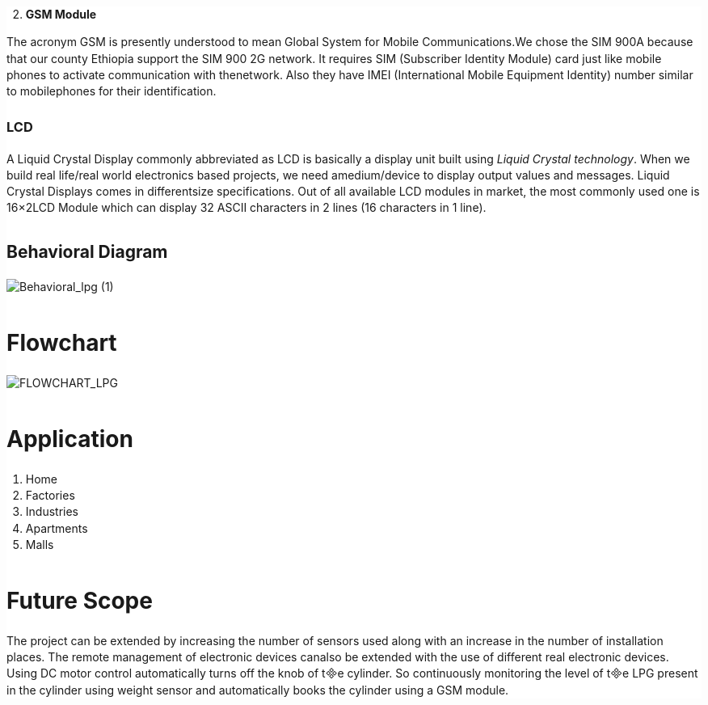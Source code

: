 2) **GSM Module**

The acronym GSM is presently understood to mean Global System for Mobile Communications.We chose the SIM 900A because that our county Ethiopia support the SIM 900 2G network. It requires SIM (Subscriber Identity Module) card just like mobile phones to activate communication with thenetwork. Also they have IMEI
 (International Mobile Equipment Identity) number similar to mobilephones for their identification.
### LCD

A Liquid Crystal Display commonly abbreviated as LCD is basically a display unit built using *Liquid Crystal technology*. When we build real life/real world electronics based projects, we need amedium/device to display output values and messages. Liquid Crystal Displays comes in differentsize specifications. Out of all available LCD modules in market, the most commonly used one is 16×2LCD Module which can display 32 ASCII characters in 2 lines (16 characters in 1 line).

## Behavioral Diagram
![Behavioral_lpg (1)](https://user-images.githubusercontent.com/98883965/155872114-f225e00f-420e-4e88-b984-ccfaeaa5a04b.jpg)




# Flowchart
![FLOWCHART_LPG](https://user-images.githubusercontent.com/98883965/155768690-9c9f92e6-e4d6-422a-a672-01d897f77295.JPG)

# Application 
1) Home
2) Factories
3) Industries
4) Apartments 
5) Malls

# Future Scope
The project can be extended by increasing the number of sensors used along with an increase in the number of installation places. The remote management of electronic devices canalso be extended with the use of different real electronic devices. Using DC motor control automatically turns off the knob of te cylinder. So continuously monitoring the level of te LPG present in the cylinder using weight sensor and automatically books the cylinder using a GSM module.

